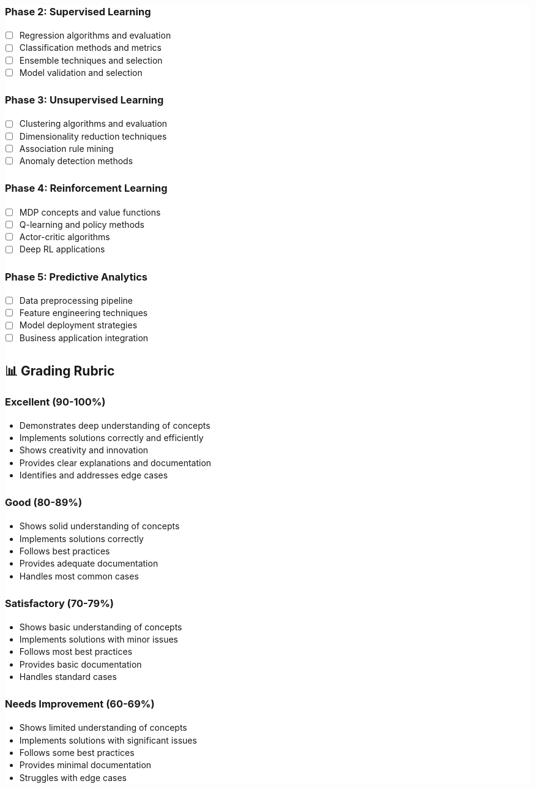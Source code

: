 ### **Phase 2: Supervised Learning**
- [ ] Regression algorithms and evaluation
- [ ] Classification methods and metrics
- [ ] Ensemble techniques and selection
- [ ] Model validation and selection

### **Phase 3: Unsupervised Learning**
- [ ] Clustering algorithms and evaluation
- [ ] Dimensionality reduction techniques
- [ ] Association rule mining
- [ ] Anomaly detection methods

### **Phase 4: Reinforcement Learning**
- [ ] MDP concepts and value functions
- [ ] Q-learning and policy methods
- [ ] Actor-critic algorithms
- [ ] Deep RL applications

### **Phase 5: Predictive Analytics**
- [ ] Data preprocessing pipeline
- [ ] Feature engineering techniques
- [ ] Model deployment strategies
- [ ] Business application integration

## 📊 Grading Rubric

### **Excellent (90-100%)**
- Demonstrates deep understanding of concepts
- Implements solutions correctly and efficiently
- Shows creativity and innovation
- Provides clear explanations and documentation
- Identifies and addresses edge cases

### **Good (80-89%)**
- Shows solid understanding of concepts
- Implements solutions correctly
- Follows best practices
- Provides adequate documentation
- Handles most common cases

### **Satisfactory (70-79%)**
- Shows basic understanding of concepts
- Implements solutions with minor issues
- Follows most best practices
- Provides basic documentation
- Handles standard cases

### **Needs Improvement (60-69%)**
- Shows limited understanding of concepts
- Implements solutions with significant issues
- Follows some best practices
- Provides minimal documentation
- Struggles with edge cases

